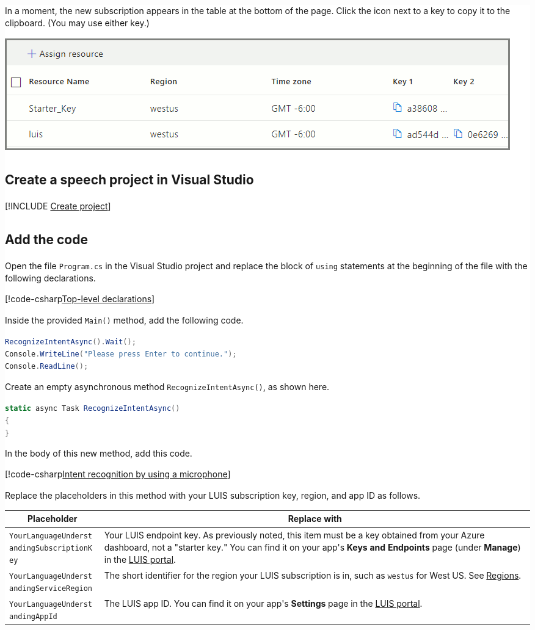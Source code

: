 In a moment, the new subscription appears in the table at the bottom of the page. Click the icon next to a key to copy it to the clipboard. (You may use either key.)

![LUIS app subscription keys](media/sdk/luis-keys-assigned.png)

## Create a speech project in Visual Studio

[!INCLUDE [Create project](../../../includes/cognitive-services-speech-service-create-speech-project-vs-csharp.md)]

## Add the code

Open the file `Program.cs` in the Visual Studio project and replace the block of `using` statements at the beginning of the file with the following declarations.

[!code-csharp[Top-level declarations](~/samples-cognitive-services-speech-sdk/samples/csharp/sharedcontent/console/intent_recognition_samples.cs#toplevel)]

Inside the provided `Main()` method, add the following code.

```csharp
RecognizeIntentAsync().Wait();
Console.WriteLine("Please press Enter to continue.");
Console.ReadLine();
```

Create an empty asynchronous method `RecognizeIntentAsync()`, as shown here.

```csharp
static async Task RecognizeIntentAsync()
{
}
```

In the body of this new method, add this code.

[!code-csharp[Intent recognition by using a microphone](~/samples-cognitive-services-speech-sdk/samples/csharp/sharedcontent/console/intent_recognition_samples.cs#intentRecognitionWithMicrophone)]

Replace the placeholders in this method with your LUIS subscription key, region, and app ID as follows.

|Placeholder|Replace with|
|-----------|------------|
|`YourLanguageUnderstandingSubscriptionKey`|Your LUIS endpoint key. As previously noted, this item must be a key obtained from your Azure dashboard, not a "starter key." You can find it on your app's **Keys and Endpoints** page (under **Manage**) in the [LUIS portal](https://www.luis.ai/home).|
|`YourLanguageUnderstandingServiceRegion`|The short identifier for the region your LUIS subscription is in, such as `westus` for West US. See [Regions](regions.md).|
|`YourLanguageUnderstandingAppId`|The LUIS app ID. You can find it on your app's **Settings** page in the [LUIS portal](https://www.luis.ai/home).|
